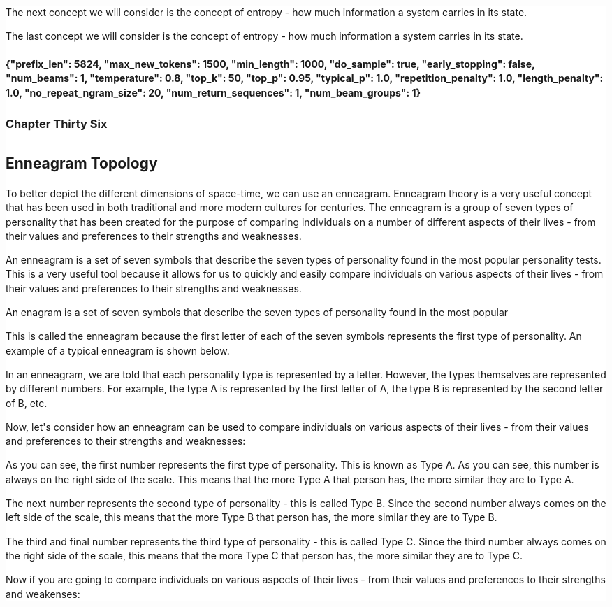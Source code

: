 The next concept we will consider is the concept of entropy - how much information a system carries in its state.

The last concept we will consider is the concept of entropy - how much information a system carries in its state.



#### {"prefix_len": 5824, "max_new_tokens": 1500, "min_length": 1000, "do_sample": true, "early_stopping": false, "num_beams": 1, "temperature": 0.8, "top_k": 50, "top_p": 0.95, "typical_p": 1.0, "repetition_penalty": 1.0, "length_penalty": 1.0, "no_repeat_ngram_size": 20, "num_return_sequences": 1, "num_beam_groups": 1}
### Chapter Thirty Six
## Enneagram Topology

To better depict the different dimensions of space-time, we can use an enneagram. Enneagram theory is a very useful concept that has been used in both traditional and more modern cultures for centuries. The enneagram is a group of seven types of personality that has been created for the purpose of comparing individuals on a number of different aspects of their lives - from their values and preferences to their strengths and weaknesses.

An enneagram is a set of seven symbols that describe the seven types of personality found in the most popular personality tests. This is a very useful tool because it allows for us to quickly and easily compare individuals on various aspects of their lives - from their values and preferences to their strengths and weaknesses.

An enagram is a set of seven symbols that describe the seven types of personality found in the most popular

This is called the enneagram because the first letter of each of the seven symbols represents the first type of personality. An example of a typical enneagram is shown below.

In an enneagram, we are told that each personality type is represented by a letter. However, the types themselves are represented by different numbers. For example, the type A is represented by the first letter of A, the type B is represented by the second letter of B, etc.

Now, let's consider how an enneagram can be used to compare individuals on various aspects of their lives - from their values and preferences to their strengths and weaknesses:

As you can see, the first number represents the first type of personality. This is known as Type A. As you can see, this number is always on the right side of the scale. This means that the more Type A that person has, the more similar they are to Type A.

The next number represents the second type of personality - this is called Type B. Since the second number always comes on the left side of the scale, this means that the more Type B that person has, the more similar they are to Type B.

The third and final number represents the third type of personality - this is called Type C. Since the third number always comes on the right side of the scale, this means that the more Type C that person has, the more similar they are to Type C.

Now if you are going to compare individuals on various aspects of their lives - from their values and preferences to their strengths and weakenses:
